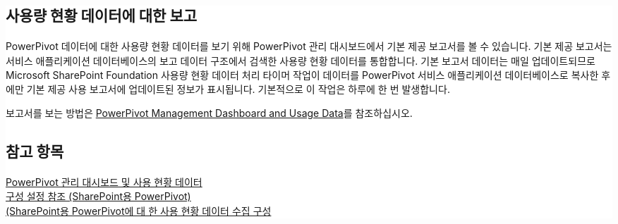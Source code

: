 ##  <a name="reporting-on-usage-data"></a><a name="reporting"></a> 사용량 현황 데이터에 대한 보고  
 PowerPivot 데이터에 대한 사용량 현황 데이터를 보기 위해 PowerPivot 관리 대시보드에서 기본 제공 보고서를 볼 수 있습니다. 기본 제공 보고서는 서비스 애플리케이션 데이터베이스의 보고 데이터 구조에서 검색한 사용량 현황 데이터를 통합합니다. 기본 보고서 데이터는 매일 업데이트되므로 Microsoft SharePoint Foundation 사용량 현황 데이터 처리 타이머 작업이 데이터를 PowerPivot 서비스 애플리케이션 데이터베이스로 복사한 후에만 기본 제공 사용 보고서에 업데이트된 정보가 표시됩니다. 기본적으로 이 작업은 하루에 한 번 발생합니다.  
  
 보고서를 보는 방법은 [PowerPivot Management Dashboard and Usage Data](power-pivot-management-dashboard-and-usage-data.md)를 참조하십시오.  
  
## <a name="see-also"></a>참고 항목  
 [PowerPivot 관리 대시보드 및 사용 현황 데이터](power-pivot-management-dashboard-and-usage-data.md)   
 [구성 설정 참조 &#40;SharePoint용 PowerPivot&#41;](configuration-setting-reference-power-pivot-for-sharepoint.md)   
 [&#40;SharePoint용 PowerPivot에 대 한 사용 현황 데이터 수집 구성](configure-usage-data-collection-for-power-pivot-for-sharepoint.md)  
  
  
